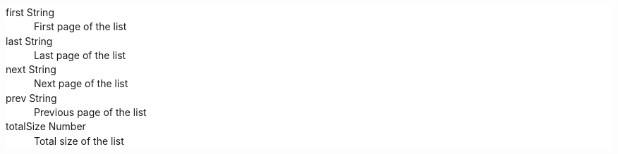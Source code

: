 <div>
<pulumi-choosable type="language" values="yaml">
<dl class="resources-properties"><dt class="property-optional"
            title="Optional">
        <span id="first_yaml">
<a data-swiftype-name="resource-property" data-swiftype-type="text" href="#first_yaml" style="color: inherit; text-decoration: inherit;">first</a>
</span>
        <span class="property-indicator"></span>
        <span class="property-type">String</span>
    </dt>
    <dd>First page of the list</dd><dt class="property-optional"
            title="Optional">
        <span id="last_yaml">
<a data-swiftype-name="resource-property" data-swiftype-type="text" href="#last_yaml" style="color: inherit; text-decoration: inherit;">last</a>
</span>
        <span class="property-indicator"></span>
        <span class="property-type">String</span>
    </dt>
    <dd>Last page of the list</dd><dt class="property-optional"
            title="Optional">
        <span id="next_yaml">
<a data-swiftype-name="resource-property" data-swiftype-type="text" href="#next_yaml" style="color: inherit; text-decoration: inherit;">next</a>
</span>
        <span class="property-indicator"></span>
        <span class="property-type">String</span>
    </dt>
    <dd>Next page of the list</dd><dt class="property-optional"
            title="Optional">
        <span id="prev_yaml">
<a data-swiftype-name="resource-property" data-swiftype-type="text" href="#prev_yaml" style="color: inherit; text-decoration: inherit;">prev</a>
</span>
        <span class="property-indicator"></span>
        <span class="property-type">String</span>
    </dt>
    <dd>Previous page of the list</dd><dt class="property-optional"
            title="Optional">
        <span id="totalsize_yaml">
<a data-swiftype-name="resource-property" data-swiftype-type="text" href="#totalsize_yaml" style="color: inherit; text-decoration: inherit;">total<wbr>Size</a>
</span>
        <span class="property-indicator"></span>
        <span class="property-type">Number</span>
    </dt>
    <dd>Total size of the list</dd></dl>
</pulumi-choosable>
</div>
